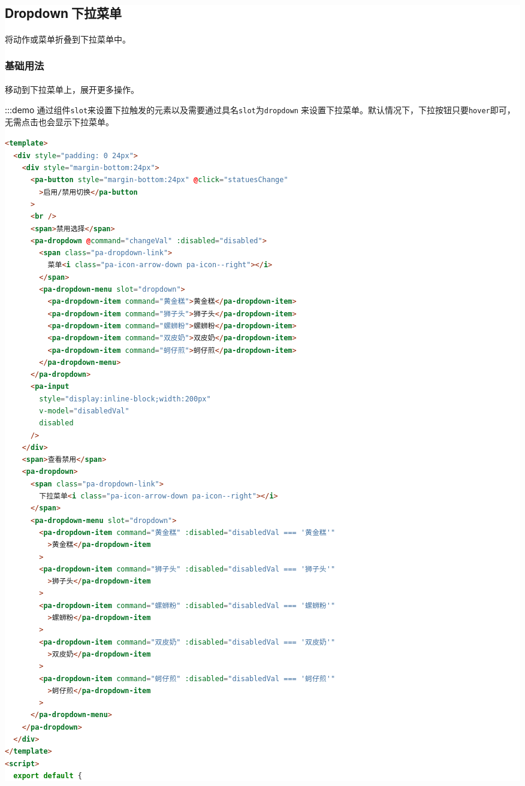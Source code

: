 ## Dropdown 下拉菜单

将动作或菜单折叠到下拉菜单中。

### 基础用法

移动到下拉菜单上，展开更多操作。

:::demo 通过组件`slot`来设置下拉触发的元素以及需要通过具名`slot`为`dropdown` 来设置下拉菜单。默认情况下，下拉按钮只要`hover`即可，无需点击也会显示下拉菜单。

```html
<template>
  <div style="padding: 0 24px">
    <div style="margin-bottom:24px">
      <pa-button style="margin-bottom:24px" @click="statuesChange"
        >启用/禁用切换</pa-button
      >
      <br />
      <span>禁用选择</span>
      <pa-dropdown @command="changeVal" :disabled="disabled">
        <span class="pa-dropdown-link">
          菜单<i class="pa-icon-arrow-down pa-icon--right"></i>
        </span>
        <pa-dropdown-menu slot="dropdown">
          <pa-dropdown-item command="黄金糕">黄金糕</pa-dropdown-item>
          <pa-dropdown-item command="狮子头">狮子头</pa-dropdown-item>
          <pa-dropdown-item command="螺蛳粉">螺蛳粉</pa-dropdown-item>
          <pa-dropdown-item command="双皮奶">双皮奶</pa-dropdown-item>
          <pa-dropdown-item command="蚵仔煎">蚵仔煎</pa-dropdown-item>
        </pa-dropdown-menu>
      </pa-dropdown>
      <pa-input
        style="display:inline-block;width:200px"
        v-model="disabledVal"
        disabled
      />
    </div>
    <span>查看禁用</span>
    <pa-dropdown>
      <span class="pa-dropdown-link">
        下拉菜单<i class="pa-icon-arrow-down pa-icon--right"></i>
      </span>
      <pa-dropdown-menu slot="dropdown">
        <pa-dropdown-item command="黄金糕" :disabled="disabledVal === '黄金糕'"
          >黄金糕</pa-dropdown-item
        >
        <pa-dropdown-item command="狮子头" :disabled="disabledVal === '狮子头'"
          >狮子头</pa-dropdown-item
        >
        <pa-dropdown-item command="螺蛳粉" :disabled="disabledVal === '螺蛳粉'"
          >螺蛳粉</pa-dropdown-item
        >
        <pa-dropdown-item command="双皮奶" :disabled="disabledVal === '双皮奶'"
          >双皮奶</pa-dropdown-item
        >
        <pa-dropdown-item command="蚵仔煎" :disabled="disabledVal === '蚵仔煎'"
          >蚵仔煎</pa-dropdown-item
        >
      </pa-dropdown-menu>
    </pa-dropdown>
  </div>
</template>
<script>
  export default {
```